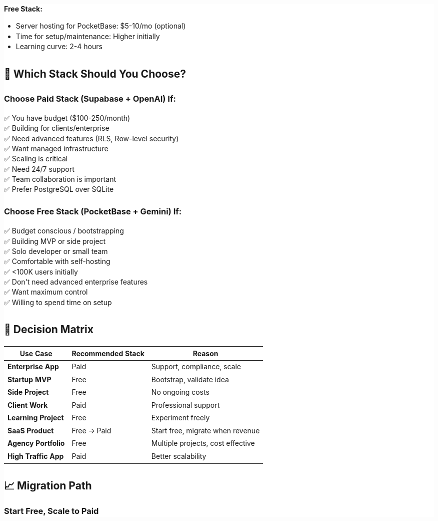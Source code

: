 **Free Stack:**
- Server hosting for PocketBase: $5-10/mo (optional)
- Time for setup/maintenance: Higher initially
- Learning curve: 2-4 hours

## 🎯 Which Stack Should You Choose?

### Choose Paid Stack (Supabase + OpenAI) If:

✅ You have budget ($100-250/month)  
✅ Building for clients/enterprise  
✅ Need advanced features (RLS, Row-level security)  
✅ Want managed infrastructure  
✅ Scaling is critical  
✅ Need 24/7 support  
✅ Team collaboration is important  
✅ Prefer PostgreSQL over SQLite  

### Choose Free Stack (PocketBase + Gemini) If:

✅ Budget conscious / bootstrapping  
✅ Building MVP or side project  
✅ Solo developer or small team  
✅ Comfortable with self-hosting  
✅ <100K users initially  
✅ Don't need advanced enterprise features  
✅ Want maximum control  
✅ Willing to spend time on setup  

## 🚦 Decision Matrix

| Use Case | Recommended Stack | Reason |
|----------|------------------|--------|
| **Enterprise App** | Paid | Support, compliance, scale |
| **Startup MVP** | Free | Bootstrap, validate idea |
| **Side Project** | Free | No ongoing costs |
| **Client Work** | Paid | Professional support |
| **Learning Project** | Free | Experiment freely |
| **SaaS Product** | Free → Paid | Start free, migrate when revenue |
| **Agency Portfolio** | Free | Multiple projects, cost effective |
| **High Traffic App** | Paid | Better scalability |

## 📈 Migration Path

### Start Free, Scale to Paid
